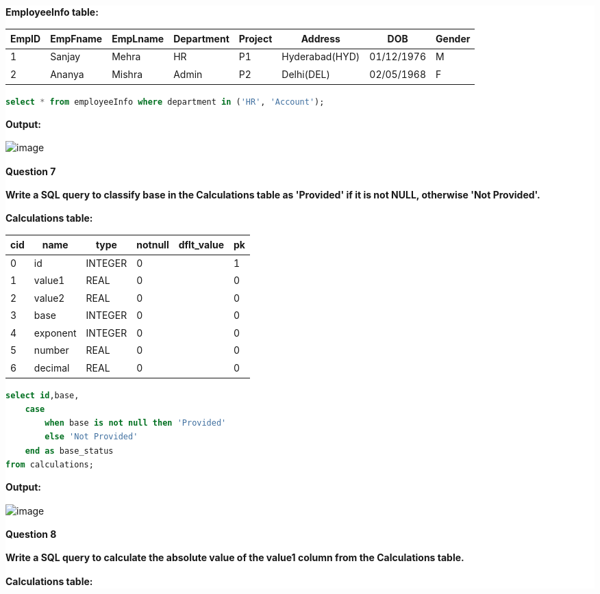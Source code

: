 **EmployeeInfo table:**

| EmpID | EmpFname | EmpLname | Department | Project | Address        | DOB        | Gender |
|-------|----------|----------|------------|---------|----------------|------------|--------|
| 1     | Sanjay   | Mehra    | HR         | P1      | Hyderabad(HYD) | 01/12/1976 | M      |
| 2     | Ananya   | Mishra   | Admin      | P2      | Delhi(DEL)     | 02/05/1968 | F      |

```sql
select * from employeeInfo where department in ('HR', 'Account');
```

**Output:**

![image](https://github.com/user-attachments/assets/c03ab94f-3196-4f26-822e-61f1e322a7a4)

**Question 7**

**Write a SQL query to classify base in the Calculations table as 'Provided' if it is not NULL, otherwise 'Not Provided'.**

**Calculations table:**

| cid | name      | type     | notnull | dflt_value | pk |
|-----|-----------|----------|---------|------------|----|
| 0   | id        | INTEGER  | 0       |            | 1  |
| 1   | value1    | REAL     | 0       |            | 0  |
| 2   | value2    | REAL     | 0       |            | 0  |
| 3   | base      | INTEGER  | 0       |            | 0  |
| 4   | exponent  | INTEGER  | 0       |            | 0  |
| 5   | number    | REAL     | 0       |            | 0  |
| 6   | decimal   | REAL     | 0       |            | 0  |

```sql
select id,base,
    case 
        when base is not null then 'Provided'
        else 'Not Provided'
    end as base_status 
from calculations;
```

**Output:**

![image](https://github.com/user-attachments/assets/93cc3165-1dcf-4f05-aacb-d8bcbe5fa94b)

**Question 8**

**Write a SQL query to calculate the absolute value of the value1 column from the Calculations table.**

**Calculations table:**
